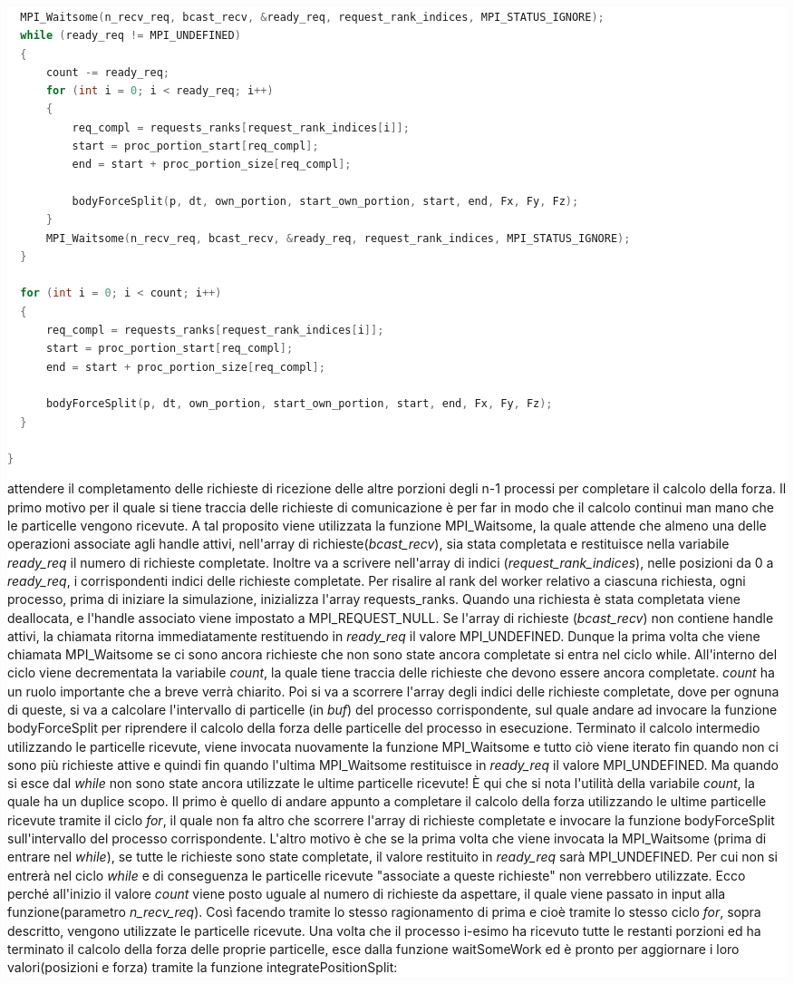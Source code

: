 ```C
  MPI_Waitsome(n_recv_req, bcast_recv, &ready_req, request_rank_indices, MPI_STATUS_IGNORE);
  while (ready_req != MPI_UNDEFINED)
  {
      count -= ready_req;
      for (int i = 0; i < ready_req; i++)
      {
          req_compl = requests_ranks[request_rank_indices[i]];
          start = proc_portion_start[req_compl];
          end = start + proc_portion_size[req_compl];

          bodyForceSplit(p, dt, own_portion, start_own_portion, start, end, Fx, Fy, Fz);
      }
      MPI_Waitsome(n_recv_req, bcast_recv, &ready_req, request_rank_indices, MPI_STATUS_IGNORE);
  }
  
  for (int i = 0; i < count; i++)
  {
      req_compl = requests_ranks[request_rank_indices[i]];
      start = proc_portion_start[req_compl];
      end = start + proc_portion_size[req_compl];

      bodyForceSplit(p, dt, own_portion, start_own_portion, start, end, Fx, Fy, Fz);
  }

}
```

attendere il completamento delle richieste di ricezione delle altre porzioni degli n-1 processi per completare il calcolo della forza. Il primo motivo per il quale si tiene traccia delle richieste di comunicazione è per far in modo che il calcolo continui man mano che le particelle vengono ricevute. A tal proposito viene utilizzata la funzione MPI_Waitsome, la quale attende che almeno una delle operazioni associate agli handle attivi, nell'array di richieste(*bcast_recv*), sia stata completata e restituisce nella variabile *ready_req* il numero di richieste completate. Inoltre va a scrivere nell'array di indici (*request_rank_indices*), nelle posizioni da 0 a *ready_req*, i corrispondenti indici delle richieste completate. Per risalire al rank del worker relativo a ciascuna richiesta, ogni processo, prima di iniziare la simulazione, inizializza l'array requests_ranks.
Quando una richiesta è stata completata viene deallocata, e l'handle associato viene impostato a MPI_REQUEST_NULL. Se l'array di richieste (*bcast_recv*) non contiene handle attivi, la chiamata ritorna immediatamente restituendo in *ready_req* il valore MPI_UNDEFINED. Dunque la prima volta che viene chiamata MPI_Waitsome se ci sono ancora richieste che non sono state ancora completate si entra nel ciclo while. All'interno del ciclo viene decrementata la variabile *count*, la quale tiene traccia delle richieste che devono essere ancora completate. *count* ha un ruolo importante che a breve verrà chiarito. Poi si va a scorrere l'array degli indici delle richieste completate, dove per ognuna di queste, si va a calcolare l'intervallo di particelle (in *buf*) del processo corrispondente, sul quale andare ad invocare la funzione bodyForceSplit per riprendere il calcolo della forza delle particelle del processo in esecuzione. Terminato il calcolo intermedio utilizzando le particelle ricevute, viene invocata nuovamente la funzione MPI_Waitsome e tutto ciò viene iterato fin quando non ci sono più richieste attive e quindi fin quando l'ultima MPI_Waitsome restituisce in *ready_req* il valore MPI_UNDEFINED. Ma quando si esce dal *while* non sono state ancora utilizzate le ultime particelle ricevute! È qui che si nota l'utilità della variabile *count*, la quale ha un duplice scopo. Il primo è quello di andare appunto a completare il calcolo della forza utilizzando le ultime particelle ricevute tramite il ciclo *for*, il quale non fa altro che scorrere l'array di richieste completate e invocare la funzione bodyForceSplit sull'intervallo del processo corrispondente. L'altro motivo è che se la prima volta che viene invocata la MPI_Waitsome (prima di entrare nel *while*), se tutte le richieste sono state completate, il valore restituito in *ready_req* sarà MPI_UNDEFINED. Per cui non si entrerà nel ciclo *while* e di conseguenza le particelle ricevute "associate a queste richieste" non verrebbero utilizzate. Ecco perché all'inizio il valore *count* viene posto uguale al numero di richieste da aspettare, il quale viene passato in input alla funzione(parametro *n_recv_req*). Così facendo tramite lo stesso ragionamento di prima e cioè tramite lo stesso ciclo *for*, sopra descritto, vengono utilizzate le particelle ricevute.
Una volta che il processo i-esimo ha ricevuto tutte le restanti porzioni ed ha terminato il calcolo della forza delle proprie particelle, esce dalla funzione waitSomeWork ed è pronto per aggiornare i loro valori(posizioni e forza) tramite la funzione integratePositionSplit: 
